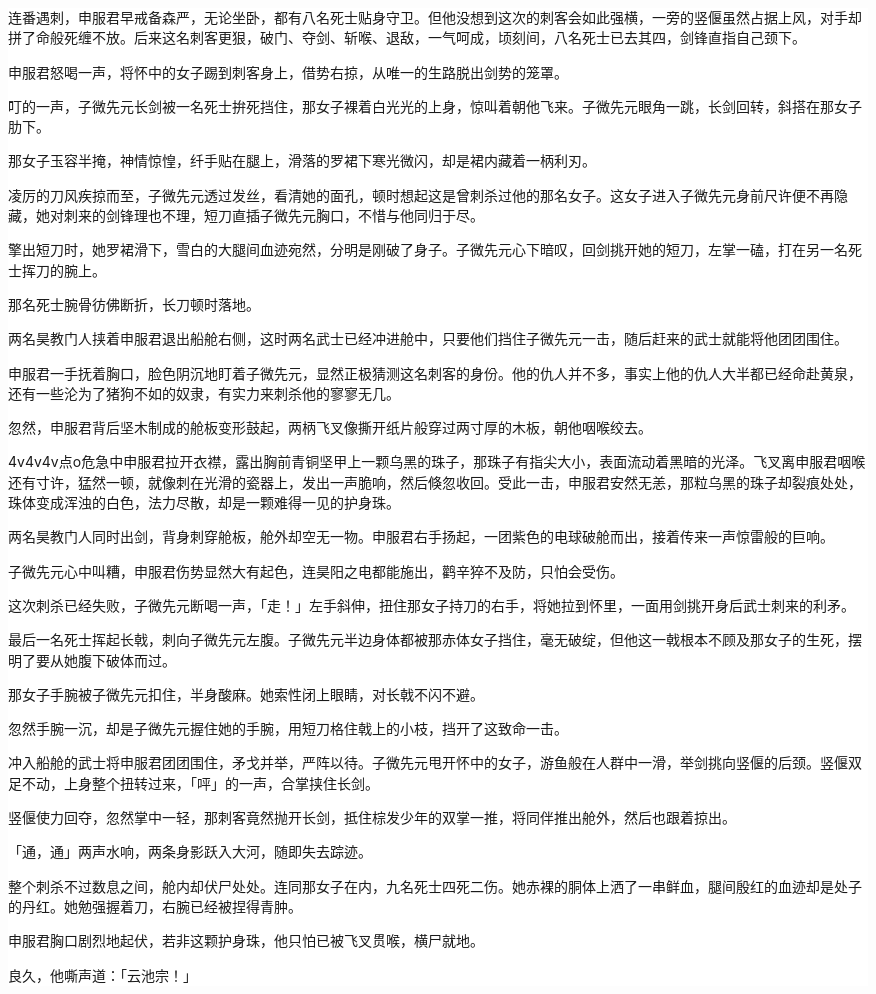 连番遇刺，申服君早戒备森严，无论坐卧，都有八名死士贴身守卫。但他没想到这次的刺客会如此强横，一旁的竖偃虽然占据上风，对手却拼了命般死缠不放。后来这名刺客更狠，破门、夺剑、斩喉、退敌，一气呵成，顷刻间，八名死士已去其四，剑锋直指自己颈下。

申服君怒喝一声，将怀中的女子踢到刺客身上，借势右掠，从唯一的生路脱出剑势的笼罩。

叮的一声，子微先元长剑被一名死士拚死挡住，那女子裸着白光光的上身，惊叫着朝他飞来。子微先元眼角一跳，长剑回转，斜搭在那女子肋下。

那女子玉容半掩，神情惊惶，纤手贴在腿上，滑落的罗裙下寒光微闪，却是裙内藏着一柄利刃。

凌厉的刀风疾掠而至，子微先元透过发丝，看清她的面孔，顿时想起这是曾刺杀过他的那名女子。这女子进入子微先元身前尺许便不再隐藏，她对刺来的剑锋理也不理，短刀直插子微先元胸口，不惜与他同归于尽。

擎出短刀时，她罗裙滑下，雪白的大腿间血迹宛然，分明是刚破了身子。子微先元心下暗叹，回剑挑开她的短刀，左掌一磕，打在另一名死士挥刀的腕上。

那名死士腕骨彷佛断折，长刀顿时落地。

两名昊教门人挟着申服君退出船舱右侧，这时两名武士已经冲进舱中，只要他们挡住子微先元一击，随后赶来的武士就能将他团团围住。

申服君一手抚着胸口，脸色阴沉地盯着子微先元，显然正极猜测这名刺客的身份。他的仇人并不多，事实上他的仇人大半都已经命赴黄泉，还有一些沦为了猪狗不如的奴隶，有实力来刺杀他的寥寥无几。

忽然，申服君背后坚木制成的舱板变形鼓起，两柄飞叉像撕开纸片般穿过两寸厚的木板，朝他咽喉绞去。

4v4v4v点o危急中申服君拉开衣襟，露出胸前青铜坚甲上一颗乌黑的珠子，那珠子有指尖大小，表面流动着黑暗的光泽。飞叉离申服君咽喉还有寸许，猛然一顿，就像刺在光滑的瓷器上，发出一声脆响，然后倏忽收回。受此一击，申服君安然无恙，那粒乌黑的珠子却裂痕处处，珠体变成浑浊的白色，法力尽散，却是一颗难得一见的护身珠。

两名昊教门人同时出剑，背身刺穿舱板，舱外却空无一物。申服君右手扬起，一团紫色的电球破舱而出，接着传来一声惊雷般的巨响。

子微先元心中叫糟，申服君伤势显然大有起色，连昊阳之电都能施出，鹳辛猝不及防，只怕会受伤。

这次刺杀已经失败，子微先元断喝一声，「走！」左手斜伸，扭住那女子持刀的右手，将她拉到怀里，一面用剑挑开身后武士刺来的利矛。

最后一名死士挥起长戟，刺向子微先元左腹。子微先元半边身体都被那赤体女子挡住，毫无破绽，但他这一戟根本不顾及那女子的生死，摆明了要从她腹下破体而过。

那女子手腕被子微先元扣住，半身酸麻。她索性闭上眼睛，对长戟不闪不避。

忽然手腕一沉，却是子微先元握住她的手腕，用短刀格住戟上的小枝，挡开了这致命一击。

冲入船舱的武士将申服君团团围住，矛戈并举，严阵以待。子微先元甩开怀中的女子，游鱼般在人群中一滑，举剑挑向竖偃的后颈。竖偃双足不动，上身整个扭转过来，「呯」的一声，合掌挟住长剑。

竖偃使力回夺，忽然掌中一轻，那刺客竟然抛开长剑，抵住棕发少年的双掌一推，将同伴推出舱外，然后也跟着掠出。

「通，通」两声水响，两条身影跃入大河，随即失去踪迹。

整个刺杀不过数息之间，舱内却伏尸处处。连同那女子在内，九名死士四死二伤。她赤裸的胴体上洒了一串鲜血，腿间殷红的血迹却是处子的丹红。她勉强握着刀，右腕已经被捏得青肿。

申服君胸口剧烈地起伏，若非这颗护身珠，他只怕已被飞叉贯喉，横尸就地。

良久，他嘶声道：「云池宗！」
